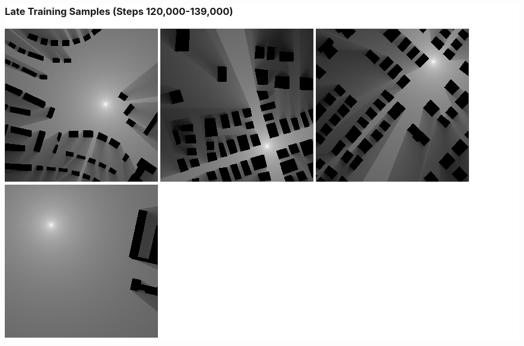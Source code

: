 ### Late Training Samples (Steps 120,000-139,000)

![Sample 21](radiodiff_Vae/sample-21.png)
![Sample 22](radiodiff_Vae/sample-22.png)
![Sample 23](radiodiff_Vae/sample-23.png)
![Sample 24](radiodiff_Vae/sample-24.png)